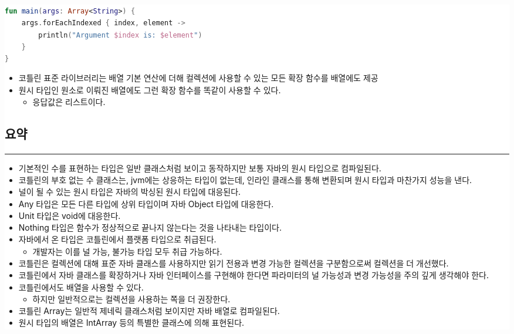 ```kotlin
fun main(args: Array<String>) {
    args.forEachIndexed { index, element ->
        println("Argument $index is: $element")
    }
}

```

- 코틀린 표준 라이브러리는 배열 기본 연산에 더해 컬렉션에 사용할 수 있는 모든 확장 함수를 배열에도 제공
- 원시 타입인 원소로 이뤄진 배열에도 그런 확장 함수를 똑같이 사용할 수 있다.
    - 응답값은 리스트이다.

## 요약

---

- 기본적인 수를 표현하는 타입은 일반 클래스처럼 보이고 동작하지만 보통 자바의 원시 타입으로 컴파일된다.
- 코틀린의 부호 없는 수 클래스는, jvm에는 상응하는 타입이 없는데, 인라인 클래스를 통해 변환되며 원시 타입과 마찬가지 성능을 낸다.
- 널이 될 수 있는 원시 타입은 자바의 박싱된 원시 타입에 대응된다.
- Any 타입은 모든 다른 타입에 상위 타입이며 자바 Object 타입에 대응한다.
- Unit 타입은 void에 대응한다.
- Nothing 타입은 함수가 정상적으로 끝나지 않는다는 것을 나타내는 타입이다.
- 자바에서 온 타입은 코틀린에서 플랫폼 타입으로 취급된다.
    - 개발자는 이를 널 가능, 불가능 타입 모두 취급 가능하다.
- 코틀린은 컬렉션에 대해 표준 자바 클래스를 사용하지만 읽기 전용과 변경 가능한 컬렉션을 구분함으로써 컬렉션을 더 개선했다.
- 코틀린에서 자바 클래스를 확장하거나 자바 인터페이스를 구현해야 한다면 파라미터의 널 가능성과 변경 가능성을 주의 깊게 생각해야 한다.
- 코틀린에서도 배열을 사용할 수 있다.
    - 하지만 일반적으로는 컬렉션을 사용하는 쪽을 더 권장한다.
- 코틀린 Array는 일반적 제네릭 클래스처럼 보이지만 자바 배열로 컴파일된다.
- 원시 타입의 배열은 IntArray 등의 특별한 클래스에 의해 표현된다.